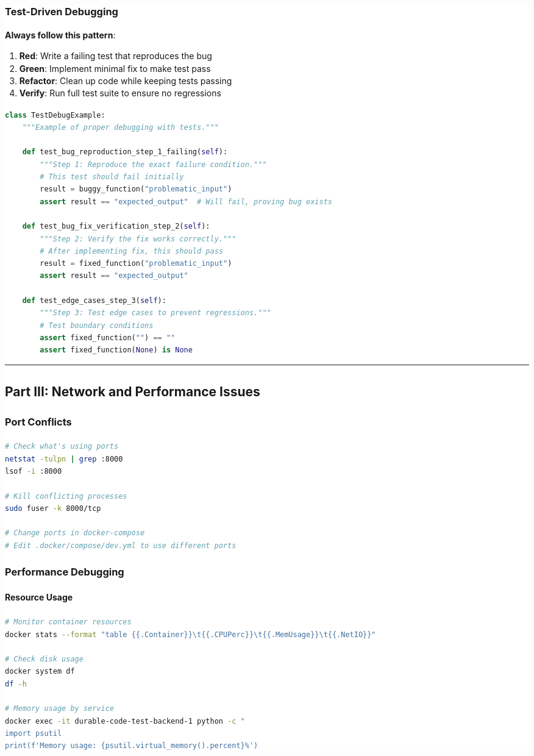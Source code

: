 ### Test-Driven Debugging

**Always follow this pattern**:

1. **Red**: Write a failing test that reproduces the bug
2. **Green**: Implement minimal fix to make test pass
3. **Refactor**: Clean up code while keeping tests passing
4. **Verify**: Run full test suite to ensure no regressions

```python
class TestDebugExample:
    """Example of proper debugging with tests."""

    def test_bug_reproduction_step_1_failing(self):
        """Step 1: Reproduce the exact failure condition."""
        # This test should fail initially
        result = buggy_function("problematic_input")
        assert result == "expected_output"  # Will fail, proving bug exists

    def test_bug_fix_verification_step_2(self):
        """Step 2: Verify the fix works correctly."""
        # After implementing fix, this should pass
        result = fixed_function("problematic_input")
        assert result == "expected_output"

    def test_edge_cases_step_3(self):
        """Step 3: Test edge cases to prevent regressions."""
        # Test boundary conditions
        assert fixed_function("") == ""
        assert fixed_function(None) is None
```

---

## Part III: Network and Performance Issues

### Port Conflicts
```bash
# Check what's using ports
netstat -tulpn | grep :8000
lsof -i :8000

# Kill conflicting processes
sudo fuser -k 8000/tcp

# Change ports in docker-compose
# Edit .docker/compose/dev.yml to use different ports
```

### Performance Debugging

#### Resource Usage
```bash
# Monitor container resources
docker stats --format "table {{.Container}}\t{{.CPUPerc}}\t{{.MemUsage}}\t{{.NetIO}}"

# Check disk usage
docker system df
df -h

# Memory usage by service
docker exec -it durable-code-test-backend-1 python -c "
import psutil
print(f'Memory usage: {psutil.virtual_memory().percent}%')
```